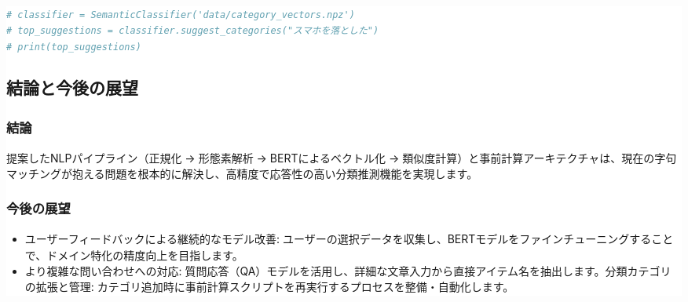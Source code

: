 ```python
# classifier = SemanticClassifier('data/category_vectors.npz')
# top_suggestions = classifier.suggest_categories("スマホを落とした")
# print(top_suggestions)
```

## 結論と今後の展望
### 結論
提案したNLPパイプライン（正規化 → 形態素解析 → BERTによるベクトル化 → 類似度計算）と事前計算アーキテクチャは、現在の字句マッチングが抱える問題を根本的に解決し、高精度で応答性の高い分類推測機能を実現します。

### 今後の展望
- ユーザーフィードバックによる継続的なモデル改善: ユーザーの選択データを収集し、BERTモデルをファインチューニングすることで、ドメイン特化の精度向上を目指します。
- より複雑な問い合わせへの対応: 質問応答（QA）モデルを活用し、詳細な文章入力から直接アイテム名を抽出します。分類カテゴリの拡張と管理: カテゴリ追加時に事前計算スクリプトを再実行するプロセスを整備・自動化します。